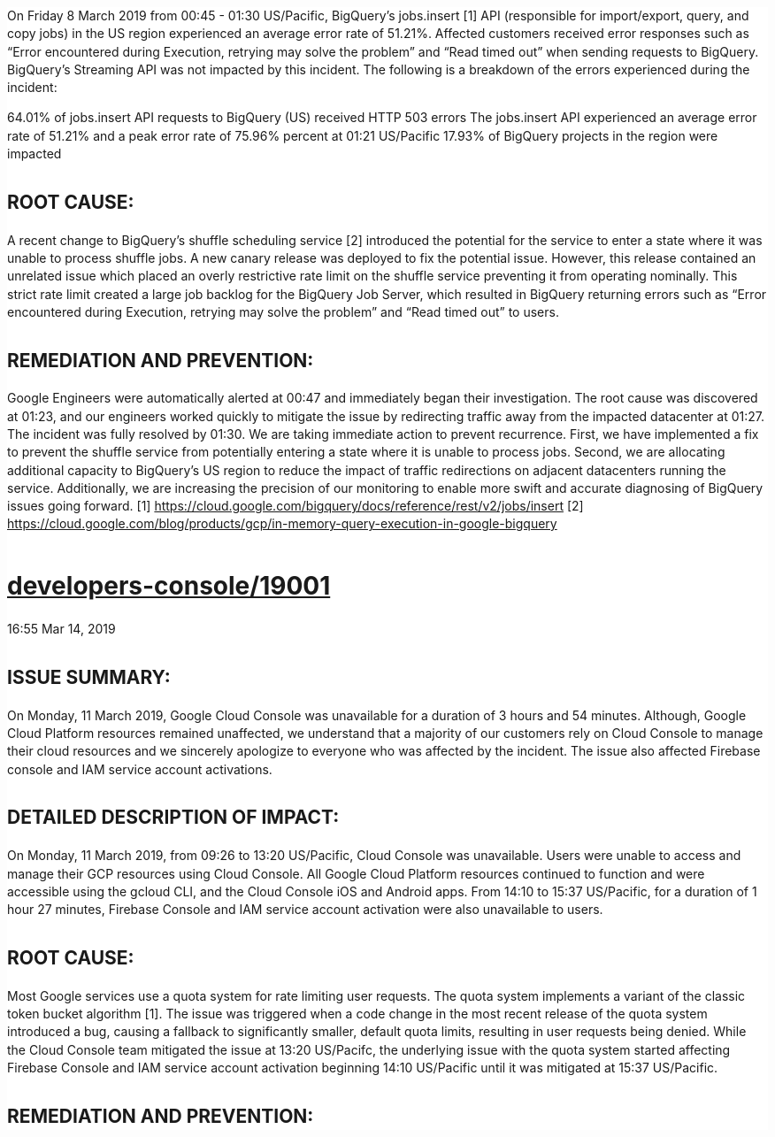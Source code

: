 On Friday 8 March 2019 from 00:45 - 01:30 US/Pacific, BigQuery’s jobs.insert [1] API (responsible for import/export, query, and copy jobs) in the US region experienced an average error rate of 51.21%. Affected customers received error responses such as “Error encountered during Execution, retrying may solve the problem” and “Read timed out” when sending requests to BigQuery. BigQuery’s Streaming API was not impacted by this incident.
The following is a breakdown of the errors experienced during the incident:

64.01% of jobs.insert API requests to BigQuery (US) received HTTP 503 errors
The jobs.insert API experienced an average error rate of 51.21% and a peak error rate of 75.96% percent at 01:21 US/Pacific
17.93% of BigQuery projects in the region were impacted

## ROOT CAUSE:
A recent change to BigQuery’s shuffle scheduling service [2] introduced the potential for the service to enter a state where it was unable to process shuffle jobs. A new canary release was deployed to fix the potential issue. However, this release contained an unrelated issue which placed an overly restrictive rate limit on the shuffle service preventing it from operating nominally. This strict rate limit created a large job backlog for the BigQuery Job Server, which resulted in BigQuery returning errors such as “Error encountered during Execution, retrying may solve the problem” and “Read timed out” to users.
## REMEDIATION AND PREVENTION:
Google Engineers were automatically alerted at 00:47 and immediately began their investigation. The root cause was discovered at 01:23, and our engineers worked quickly to mitigate the issue by redirecting traffic away from the impacted datacenter at 01:27. The incident was fully resolved by 01:30.
We are taking immediate action to prevent recurrence. First, we have implemented a fix to prevent the shuffle service from potentially entering a state where it is unable to process jobs. Second, we are allocating additional capacity to BigQuery’s US region to reduce the impact of traffic redirections on adjacent datacenters running the service. Additionally, we are increasing the precision of our monitoring to enable more swift and accurate diagnosing of BigQuery issues going forward.
[1] https://cloud.google.com/bigquery/docs/reference/rest/v2/jobs/insert
[2] https://cloud.google.com/blog/products/gcp/in-memory-query-execution-in-google-bigquery

# [developers-console/19001](https://status.cloud.google.com/incident/developers-console/19001)
16:55 Mar 14, 2019
## ISSUE SUMMARY:
On Monday, 11 March 2019, Google Cloud Console was unavailable for a duration of 3 hours and 54 minutes. Although, Google Cloud Platform resources remained unaffected, we understand that a majority of our customers rely on Cloud Console to manage their cloud resources and we sincerely apologize to everyone who was affected by the incident. The issue also affected Firebase console and IAM service account activations.
## DETAILED DESCRIPTION OF IMPACT:
On Monday, 11 March 2019, from 09:26 to 13:20 US/Pacific, Cloud Console was unavailable. Users were unable to access and manage their GCP resources using Cloud Console. All Google Cloud Platform resources continued to function and were accessible using the gcloud CLI, and the Cloud Console iOS and Android apps. From 14:10 to 15:37 US/Pacific, for a duration of 1 hour 27 minutes, Firebase Console and IAM service account activation were also unavailable to users.
## ROOT CAUSE:
Most Google services use a quota system for rate limiting user requests. The quota system implements a variant of the classic token bucket algorithm [1].
The issue was triggered when a code change in the most recent release of the quota system introduced a bug, causing a fallback to significantly smaller, default quota limits,  resulting in user requests being denied.
While the Cloud Console team mitigated the issue at 13:20 US/Pacifc, the underlying issue with the quota system started affecting Firebase Console and IAM service account activation beginning 14:10 US/Pacific until it was mitigated at 15:37 US/Pacific.
## REMEDIATION AND PREVENTION: